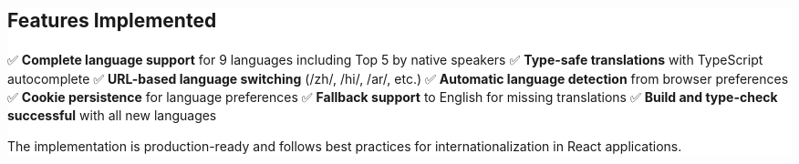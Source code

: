 ## Features Implemented

✅ **Complete language support** for 9 languages including Top 5 by native speakers
✅ **Type-safe translations** with TypeScript autocomplete
✅ **URL-based language switching** (/zh/, /hi/, /ar/, etc.)
✅ **Automatic language detection** from browser preferences
✅ **Cookie persistence** for language preferences
✅ **Fallback support** to English for missing translations
✅ **Build and type-check successful** with all new languages

The implementation is production-ready and follows best practices for internationalization in React applications.